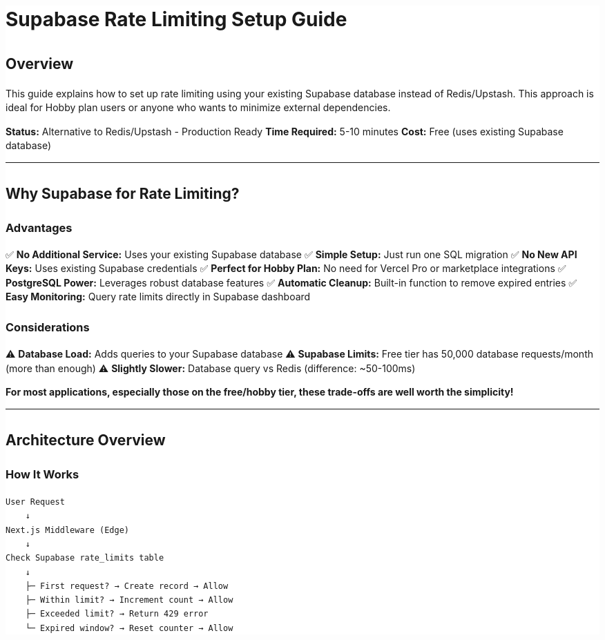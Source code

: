 # Supabase Rate Limiting Setup Guide

## Overview

This guide explains how to set up rate limiting using your existing Supabase database instead of Redis/Upstash. This approach is ideal for Hobby plan users or anyone who wants to minimize external dependencies.

**Status:** Alternative to Redis/Upstash - Production Ready
**Time Required:** 5-10 minutes
**Cost:** Free (uses existing Supabase database)

---

## Why Supabase for Rate Limiting?

### Advantages

✅ **No Additional Service:** Uses your existing Supabase database
✅ **Simple Setup:** Just run one SQL migration
✅ **No New API Keys:** Uses existing Supabase credentials
✅ **Perfect for Hobby Plan:** No need for Vercel Pro or marketplace integrations
✅ **PostgreSQL Power:** Leverages robust database features
✅ **Automatic Cleanup:** Built-in function to remove expired entries
✅ **Easy Monitoring:** Query rate limits directly in Supabase dashboard

### Considerations

⚠️ **Database Load:** Adds queries to your Supabase database
⚠️ **Supabase Limits:** Free tier has 50,000 database requests/month (more than enough)
⚠️ **Slightly Slower:** Database query vs Redis (difference: ~50-100ms)

**For most applications, especially those on the free/hobby tier, these trade-offs are well worth the simplicity!**

---

## Architecture Overview

### How It Works

```
User Request
    ↓
Next.js Middleware (Edge)
    ↓
Check Supabase rate_limits table
    ↓
    ├─ First request? → Create record → Allow
    ├─ Within limit? → Increment count → Allow
    ├─ Exceeded limit? → Return 429 error
    └─ Expired window? → Reset counter → Allow
```
